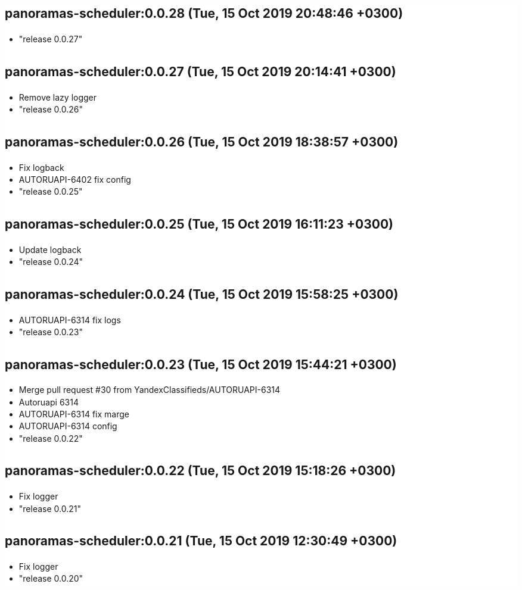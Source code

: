 ## panoramas-scheduler:0.0.28 (Tue, 15 Oct 2019 20:48:46 +0300)

  * "release 0.0.27"

## panoramas-scheduler:0.0.27 (Tue, 15 Oct 2019 20:14:41 +0300)

  * Remove lazy logger
  * "release 0.0.26"

## panoramas-scheduler:0.0.26 (Tue, 15 Oct 2019 18:38:57 +0300)

  * Fix logback
  * AUTORUAPI-6402 fix config
  * "release 0.0.25"

## panoramas-scheduler:0.0.25 (Tue, 15 Oct 2019 16:11:23 +0300)

  * Update logback
  * "release 0.0.24"

## panoramas-scheduler:0.0.24 (Tue, 15 Oct 2019 15:58:25 +0300)

  * AUTORUAPI-6314 fix logs
  * "release 0.0.23"

## panoramas-scheduler:0.0.23 (Tue, 15 Oct 2019 15:44:21 +0300)

  * Merge pull request #30 from YandexClassifieds/AUTORUAPI-6314
  * Autoruapi 6314
  * AUTORUAPI-6314 fix marge
  * AUTORUAPI-6314 config
  * "release 0.0.22"

## panoramas-scheduler:0.0.22 (Tue, 15 Oct 2019 15:18:26 +0300)

  * Fix logger
  * "release 0.0.21"

## panoramas-scheduler:0.0.21 (Tue, 15 Oct 2019 12:30:49 +0300)

  * Fix logger
  * "release 0.0.20"
